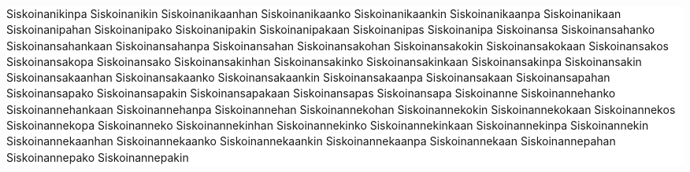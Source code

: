 Siskoinanikinpa
Siskoinanikin
Siskoinanikaanhan
Siskoinanikaanko
Siskoinanikaankin
Siskoinanikaanpa
Siskoinanikaan
Siskoinanipahan
Siskoinanipako
Siskoinanipakin
Siskoinanipakaan
Siskoinanipas
Siskoinanipa
Siskoinansa
Siskoinansahanko
Siskoinansahankaan
Siskoinansahanpa
Siskoinansahan
Siskoinansakohan
Siskoinansakokin
Siskoinansakokaan
Siskoinansakos
Siskoinansakopa
Siskoinansako
Siskoinansakinhan
Siskoinansakinko
Siskoinansakinkaan
Siskoinansakinpa
Siskoinansakin
Siskoinansakaanhan
Siskoinansakaanko
Siskoinansakaankin
Siskoinansakaanpa
Siskoinansakaan
Siskoinansapahan
Siskoinansapako
Siskoinansapakin
Siskoinansapakaan
Siskoinansapas
Siskoinansapa
Siskoinanne
Siskoinannehanko
Siskoinannehankaan
Siskoinannehanpa
Siskoinannehan
Siskoinannekohan
Siskoinannekokin
Siskoinannekokaan
Siskoinannekos
Siskoinannekopa
Siskoinanneko
Siskoinannekinhan
Siskoinannekinko
Siskoinannekinkaan
Siskoinannekinpa
Siskoinannekin
Siskoinannekaanhan
Siskoinannekaanko
Siskoinannekaankin
Siskoinannekaanpa
Siskoinannekaan
Siskoinannepahan
Siskoinannepako
Siskoinannepakin